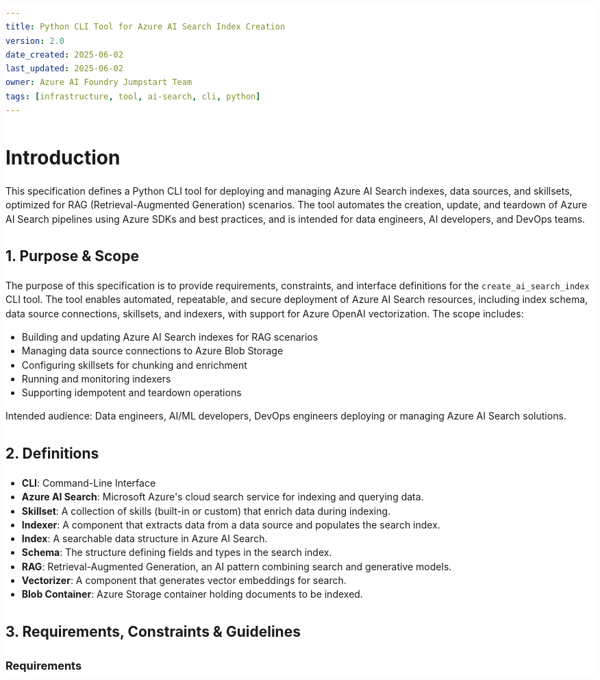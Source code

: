 ```yaml
---
title: Python CLI Tool for Azure AI Search Index Creation
version: 2.0
date_created: 2025-06-02
last_updated: 2025-06-02
owner: Azure AI Foundry Jumpstart Team
tags: [infrastructure, tool, ai-search, cli, python]
---
```


# Introduction

This specification defines a Python CLI tool for deploying and managing Azure AI Search indexes, data sources, and skillsets, optimized for RAG (Retrieval-Augmented Generation) scenarios. The tool automates the creation, update, and teardown of Azure AI Search pipelines using Azure SDKs and best practices, and is intended for data engineers, AI developers, and DevOps teams.

## 1. Purpose & Scope

The purpose of this specification is to provide requirements, constraints, and interface definitions for the `create_ai_search_index` CLI tool. The tool enables automated, repeatable, and secure deployment of Azure AI Search resources, including index schema, data source connections, skillsets, and indexers, with support for Azure OpenAI vectorization. The scope includes:

- Building and updating Azure AI Search indexes for RAG scenarios
- Managing data source connections to Azure Blob Storage
- Configuring skillsets for chunking and enrichment
- Running and monitoring indexers
- Supporting idempotent and teardown operations

Intended audience: Data engineers, AI/ML developers, DevOps engineers deploying or managing Azure AI Search solutions.

## 2. Definitions

- **CLI**: Command-Line Interface
- **Azure AI Search**: Microsoft Azure's cloud search service for indexing and querying data.
- **Skillset**: A collection of skills (built-in or custom) that enrich data during indexing.
- **Indexer**: A component that extracts data from a data source and populates the search index.
- **Index**: A searchable data structure in Azure AI Search.
- **Schema**: The structure defining fields and types in the search index.
- **RAG**: Retrieval-Augmented Generation, an AI pattern combining search and generative models.
- **Vectorizer**: A component that generates vector embeddings for search.
- **Blob Container**: Azure Storage container holding documents to be indexed.

## 3. Requirements, Constraints & Guidelines

### Requirements
